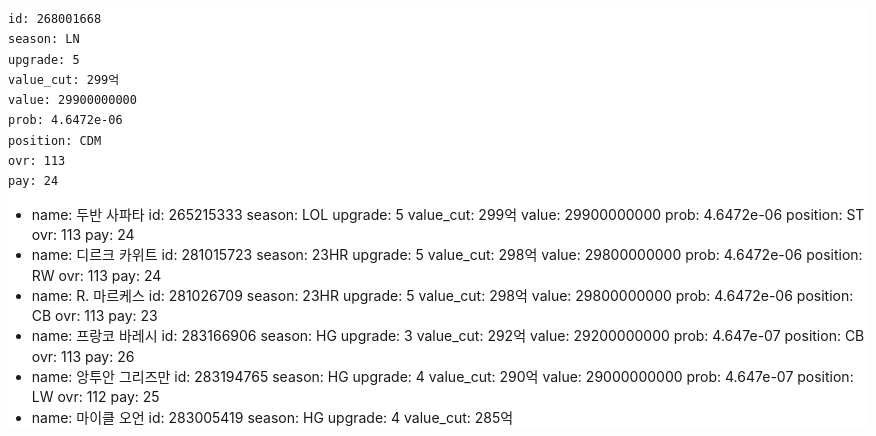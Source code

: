     id: 268001668
    season: LN
    upgrade: 5
    value_cut: 299억
    value: 29900000000
    prob: 4.6472e-06
    position: CDM
    ovr: 113
    pay: 24
  - name: 두반 사파타
    id: 265215333
    season: LOL
    upgrade: 5
    value_cut: 299억
    value: 29900000000
    prob: 4.6472e-06
    position: ST
    ovr: 113
    pay: 24
  - name: 디르크 카위트
    id: 281015723
    season: 23HR
    upgrade: 5
    value_cut: 298억
    value: 29800000000
    prob: 4.6472e-06
    position: RW
    ovr: 113
    pay: 24
  - name: R. 마르케스
    id: 281026709
    season: 23HR
    upgrade: 5
    value_cut: 298억
    value: 29800000000
    prob: 4.6472e-06
    position: CB
    ovr: 113
    pay: 23
  - name: 프랑코 바레시
    id: 283166906
    season: HG
    upgrade: 3
    value_cut: 292억
    value: 29200000000
    prob: 4.647e-07
    position: CB
    ovr: 113
    pay: 26
  - name: 앙투안 그리즈만
    id: 283194765
    season: HG
    upgrade: 4
    value_cut: 290억
    value: 29000000000
    prob: 4.647e-07
    position: LW
    ovr: 112
    pay: 25
  - name: 마이클 오언
    id: 283005419
    season: HG
    upgrade: 4
    value_cut: 285억